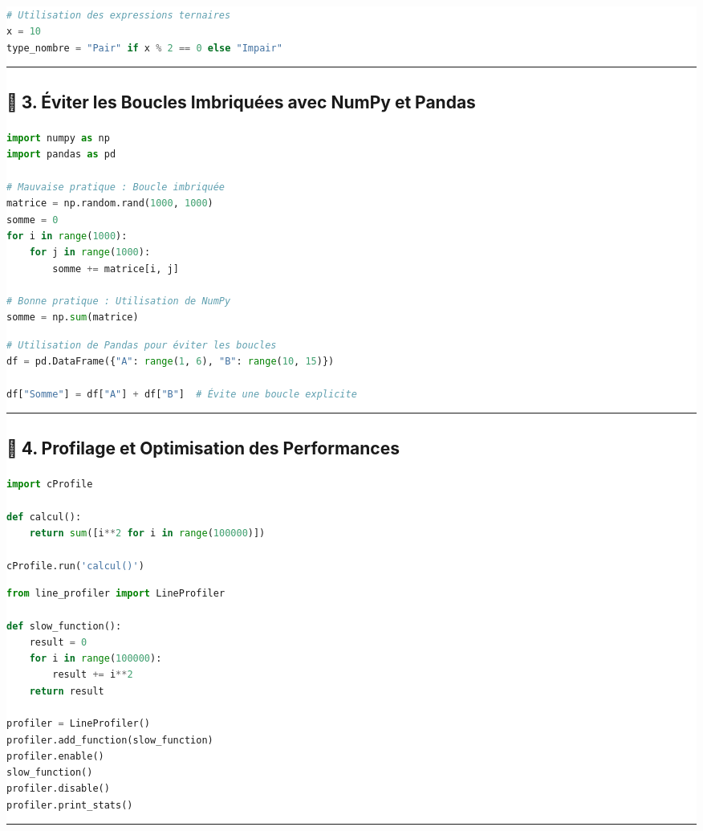```python
# Utilisation des expressions ternaires
x = 10
type_nombre = "Pair" if x % 2 == 0 else "Impair"
```

---

## 📌 3. Éviter les Boucles Imbriquées avec NumPy et Pandas

```python
import numpy as np
import pandas as pd

# Mauvaise pratique : Boucle imbriquée
matrice = np.random.rand(1000, 1000)
somme = 0
for i in range(1000):
    for j in range(1000):
        somme += matrice[i, j]

# Bonne pratique : Utilisation de NumPy
somme = np.sum(matrice)
```

```python
# Utilisation de Pandas pour éviter les boucles
df = pd.DataFrame({"A": range(1, 6), "B": range(10, 15)})

df["Somme"] = df["A"] + df["B"]  # Évite une boucle explicite
```

---

## 📌 4. Profilage et Optimisation des Performances

```python
import cProfile

def calcul():
    return sum([i**2 for i in range(100000)])

cProfile.run('calcul()')
```

```python
from line_profiler import LineProfiler

def slow_function():
    result = 0
    for i in range(100000):
        result += i**2
    return result

profiler = LineProfiler()
profiler.add_function(slow_function)
profiler.enable()
slow_function()
profiler.disable()
profiler.print_stats()
```

---